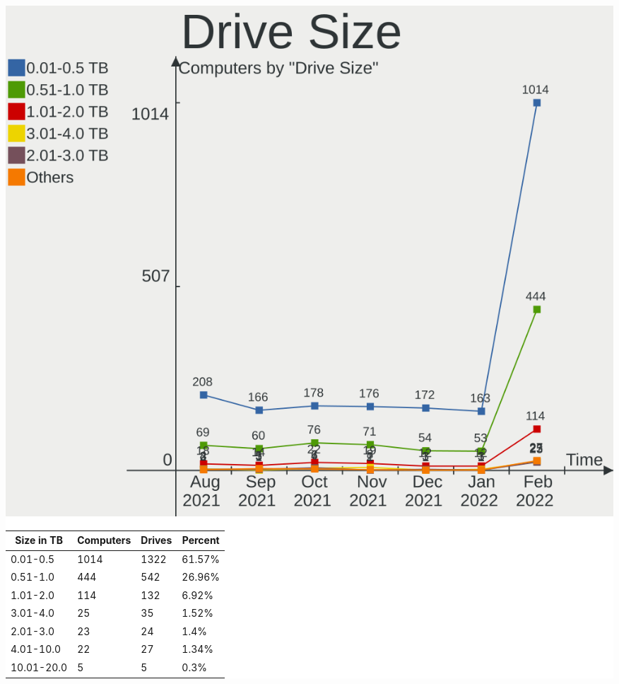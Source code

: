 ![Drive Size](./images/line_chart/drive_size.svg)

| Size in TB | Computers | Drives | Percent |
|------------|-----------|--------|---------|
| 0.01-0.5   | 1014      | 1322   | 61.57%  |
| 0.51-1.0   | 444       | 542    | 26.96%  |
| 1.01-2.0   | 114       | 132    | 6.92%   |
| 3.01-4.0   | 25        | 35     | 1.52%   |
| 2.01-3.0   | 23        | 24     | 1.4%    |
| 4.01-10.0  | 22        | 27     | 1.34%   |
| 10.01-20.0 | 5         | 5      | 0.3%    |
